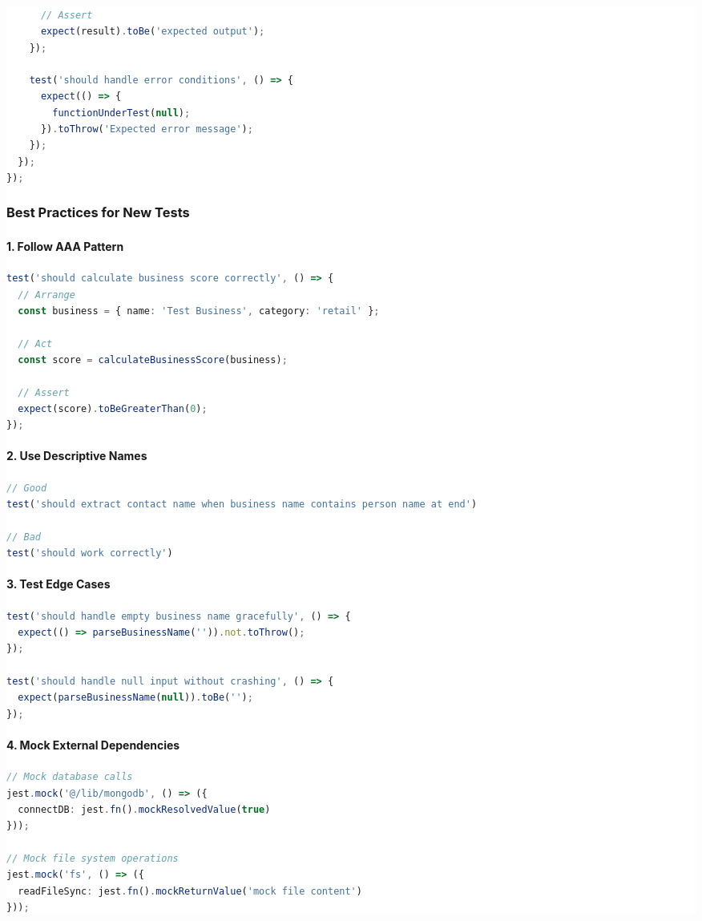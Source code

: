 ```typescript
      // Assert
      expect(result).toBe('expected output');
    });

    test('should handle error conditions', () => {
      expect(() => {
        functionUnderTest(null);
      }).toThrow('Expected error message');
    });
  });
});
```

### Best Practices for New Tests

#### 1. Follow AAA Pattern
```typescript
test('should calculate business score correctly', () => {
  // Arrange
  const business = { name: 'Test Business', category: 'retail' };
  
  // Act
  const score = calculateBusinessScore(business);
  
  // Assert
  expect(score).toBeGreaterThan(0);
});
```

#### 2. Use Descriptive Names
```typescript
// Good
test('should extract contact name when business name contains person name at end')

// Bad
test('should work correctly')
```

#### 3. Test Edge Cases
```typescript
test('should handle empty business name gracefully', () => {
  expect(() => parseBusinessName('')).not.toThrow();
});

test('should handle null input without crashing', () => {
  expect(parseBusinessName(null)).toBe('');
});
```

#### 4. Mock External Dependencies
```typescript
// Mock database calls
jest.mock('@/lib/mongodb', () => ({
  connectDB: jest.fn().mockResolvedValue(true)
}));

// Mock file system operations
jest.mock('fs', () => ({
  readFileSync: jest.fn().mockReturnValue('mock file content')
}));
```
